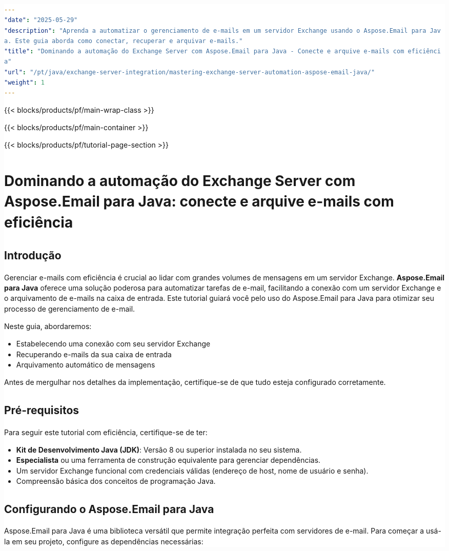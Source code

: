 ```yaml
---
"date": "2025-05-29"
"description": "Aprenda a automatizar o gerenciamento de e-mails em um servidor Exchange usando o Aspose.Email para Java. Este guia aborda como conectar, recuperar e arquivar e-mails."
"title": "Dominando a automação do Exchange Server com Aspose.Email para Java - Conecte e arquive e-mails com eficiência"
"url": "/pt/java/exchange-server-integration/mastering-exchange-server-automation-aspose-email-java/"
"weight": 1
---
```


{{< blocks/products/pf/main-wrap-class >}}

{{< blocks/products/pf/main-container >}}

{{< blocks/products/pf/tutorial-page-section >}}
# Dominando a automação do Exchange Server com Aspose.Email para Java: conecte e arquive e-mails com eficiência

## Introdução

Gerenciar e-mails com eficiência é crucial ao lidar com grandes volumes de mensagens em um servidor Exchange. **Aspose.Email para Java** oferece uma solução poderosa para automatizar tarefas de e-mail, facilitando a conexão com um servidor Exchange e o arquivamento de e-mails na caixa de entrada. Este tutorial guiará você pelo uso do Aspose.Email para Java para otimizar seu processo de gerenciamento de e-mail.

Neste guia, abordaremos:
- Estabelecendo uma conexão com seu servidor Exchange
- Recuperando e-mails da sua caixa de entrada
- Arquivamento automático de mensagens

Antes de mergulhar nos detalhes da implementação, certifique-se de que tudo esteja configurado corretamente.

## Pré-requisitos

Para seguir este tutorial com eficiência, certifique-se de ter:
- **Kit de Desenvolvimento Java (JDK)**: Versão 8 ou superior instalada no seu sistema.
- **Especialista** ou uma ferramenta de construção equivalente para gerenciar dependências.
- Um servidor Exchange funcional com credenciais válidas (endereço de host, nome de usuário e senha).
- Compreensão básica dos conceitos de programação Java.

## Configurando o Aspose.Email para Java

Aspose.Email para Java é uma biblioteca versátil que permite integração perfeita com servidores de e-mail. Para começar a usá-la em seu projeto, configure as dependências necessárias:
